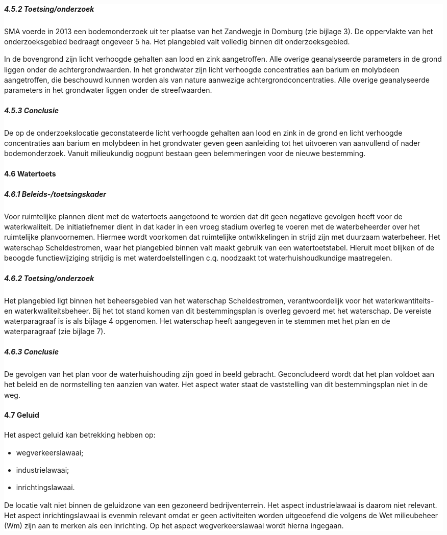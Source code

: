 ##### 4\.5\.2 Toetsing/onderzoek

SMA voerde in 2013 een bodemonderzoek uit ter plaatse van het Zandwegje in Domburg (zie bijlage 3). De oppervlakte van het onderzoeksgebied bedraagt ongeveer 5 ha. Het plangebied valt volledig binnen dit onderzoeksgebied.

In de bovengrond zijn licht verhoogde gehalten aan lood en zink aangetroffen. Alle overige geanalyseerde parameters in de grond liggen onder de achtergrondwaarden. In het grondwater zijn licht verhoogde concentraties aan barium en molybdeen aangetroffen, die beschouwd kunnen worden als van nature aanwezige achtergrondconcentraties. Alle overige geanalyseerde parameters in het grondwater liggen onder de streefwaarden.

##### 4\.5\.3 Conclusie

De op de onderzoekslocatie geconstateerde licht verhoogde gehalten aan lood en zink in de grond en licht verhoogde concentraties aan barium en molybdeen in het grondwater geven geen aanleiding tot het uitvoeren van aanvullend of nader bodemonderzoek. Vanuit milieukundig oogpunt bestaan geen belemmeringen voor de nieuwe bestemming.

#### 4\.6 Watertoets

##### 4\.6\.1 Beleids\-/toetsingskader

Voor ruimtelijke plannen dient met de watertoets aangetoond te worden dat dit geen negatieve gevolgen heeft voor de waterkwaliteit. De initiatiefnemer dient in dat kader in een vroeg stadium overleg te voeren met de waterbeheerder over het ruimtelijke planvoornemen. Hiermee wordt voorkomen dat ruimtelijke ontwikkelingen in strijd zijn met duurzaam waterbeheer. Het waterschap Scheldestromen, waar het plangebied binnen valt maakt gebruik van een watertoetstabel. Hieruit moet blijken of de beoogde functiewijziging strijdig is met waterdoelstellingen c.q. noodzaakt tot waterhuishoudkundige maatregelen.

##### 4\.6\.2 Toetsing/onderzoek

Het plangebied ligt binnen het beheersgebied van het waterschap Scheldestromen, verantwoordelijk voor het waterkwantiteits\- en waterkwaliteitsbeheer. Bij het tot stand komen van dit bestemmingsplan is overleg gevoerd met het waterschap. De vereiste waterparagraaf is is als bijlage 4 opgenomen. Het waterschap heeft aangegeven in te stemmen met het plan en de waterparagraaf (zie bijlage 7).

##### 4\.6\.3 Conclusie

De gevolgen van het plan voor de waterhuishouding zijn goed in beeld gebracht. Geconcludeerd wordt dat het plan voldoet aan het beleid en de normstelling ten aanzien van water. Het aspect water staat de vaststelling van dit bestemmingsplan niet in de weg.

#### 4\.7 Geluid

Het aspect geluid kan betrekking hebben op:

* wegverkeerslawaai;

* industrielawaai;

* inrichtingslawaai.

De locatie valt niet binnen de geluidzone van een gezoneerd bedrijventerrein. Het aspect industrielawaai is daarom niet relevant. Het aspect inrichtingslawaai is evenmin relevant omdat er geen activiteiten worden uitgeoefend die volgens de Wet milieubeheer (Wm) zijn aan te merken als een inrichting. Op het aspect wegverkeerslawaai wordt hierna ingegaan.
